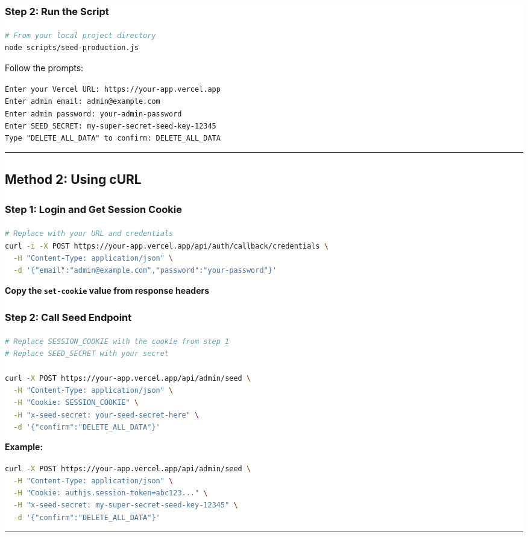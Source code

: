 ### Step 2: Run the Script

```bash
# From your local project directory
node scripts/seed-production.js
```

Follow the prompts:
```
Enter your Vercel URL: https://your-app.vercel.app
Enter admin email: admin@example.com
Enter admin password: your-admin-password
Enter SEED_SECRET: my-super-secret-seed-key-12345
Type "DELETE_ALL_DATA" to confirm: DELETE_ALL_DATA
```

---

## Method 2: Using cURL

### Step 1: Login and Get Session Cookie

```bash
# Replace with your URL and credentials
curl -i -X POST https://your-app.vercel.app/api/auth/callback/credentials \
  -H "Content-Type: application/json" \
  -d '{"email":"admin@example.com","password":"your-password"}'
```

**Copy the `set-cookie` value from response headers**

### Step 2: Call Seed Endpoint

```bash
# Replace SESSION_COOKIE with the cookie from step 1
# Replace SEED_SECRET with your secret

curl -X POST https://your-app.vercel.app/api/admin/seed \
  -H "Content-Type: application/json" \
  -H "Cookie: SESSION_COOKIE" \
  -H "x-seed-secret: your-seed-secret-here" \
  -d '{"confirm":"DELETE_ALL_DATA"}'
```

**Example:**
```bash
curl -X POST https://your-app.vercel.app/api/admin/seed \
  -H "Content-Type: application/json" \
  -H "Cookie: authjs.session-token=abc123..." \
  -H "x-seed-secret: my-super-secret-seed-key-12345" \
  -d '{"confirm":"DELETE_ALL_DATA"}'
```

---
